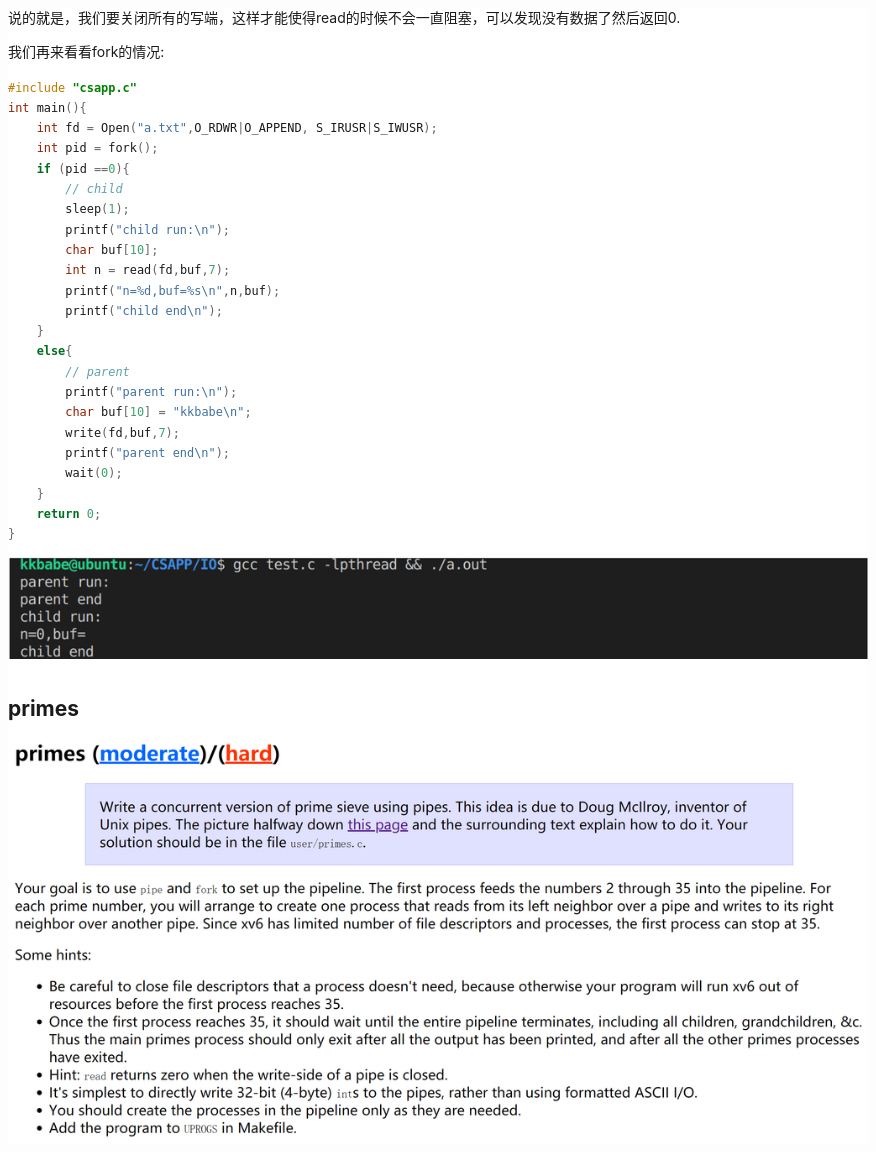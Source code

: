 说的就是，我们要关闭所有的写端，这样才能使得read的时候不会一直阻塞，可以发现没有数据了然后返回0.

我们再来看看fork的情况:

```c
#include "csapp.c"
int main(){
    int fd = Open("a.txt",O_RDWR|O_APPEND, S_IRUSR|S_IWUSR);
    int pid = fork();
    if (pid ==0){
        // child 
        sleep(1);
        printf("child run:\n");
        char buf[10];
        int n = read(fd,buf,7);
        printf("n=%d,buf=%s\n",n,buf);
        printf("child end\n");
    }
    else{
        // parent
        printf("parent run:\n");
        char buf[10] = "kkbabe\n";
        write(fd,buf,7);
        printf("parent end\n");
        wait(0);
    }
    return 0;
}
```

![image-20210603084211529](assert/image-20210603084211529.png)



## primes

![image-20210602085651018](assert/image-20210602085651018.png)
